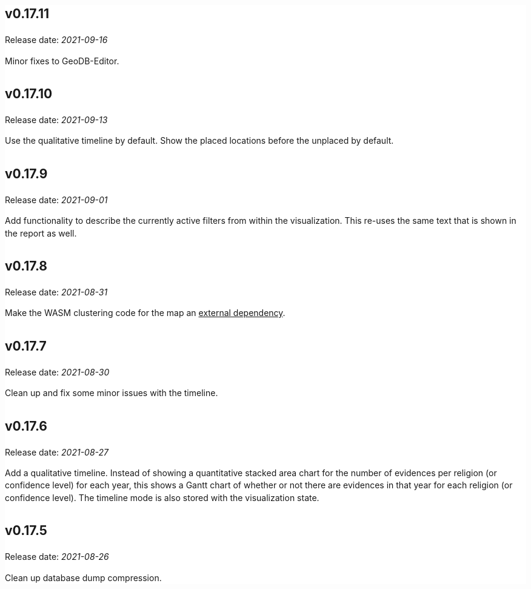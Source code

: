 
## v0.17.11

Release date: *2021-09-16*

Minor fixes to GeoDB-Editor.


## v0.17.10

Release date: *2021-09-13*

Use the qualitative timeline by default.
Show the placed locations before the unplaced by default.


## v0.17.9

Release date: *2021-09-01*

Add functionality to describe the currently active filters from within the visualization.
This re-uses the same text that is shown in the report as well.


## v0.17.8

Release date: *2021-08-31*

Make the WASM clustering code for the map an [external dependency](https://github.tik.uni-stuttgart.de/frankemx/wasm-clustering).


## v0.17.7

Release date: *2021-08-30*

Clean up and fix some minor issues with the timeline.


## v0.17.6

Release date: *2021-08-27*

Add a qualitative timeline.
Instead of showing a quantitative stacked area chart for the number of evidences per religion (or confidence level) for each year, this shows a Gantt chart of whether or not there are evidences in that year for each religion (or confidence level).
The timeline mode is also stored with the visualization state.


## v0.17.5

Release date: *2021-08-26*

Clean up database dump compression.
